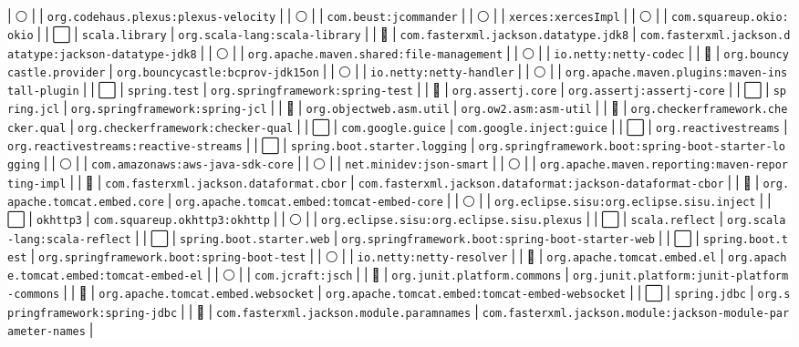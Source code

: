 | ⚪ |  | `org.codehaus.plexus:plexus-velocity` |
| ⚪ |  | `com.beust:jcommander` |
| ⚪ |  | `xerces:xercesImpl` |
| ⚪ |  | `com.squareup.okio:okio` |
| ⬜ | `scala.library` | `org.scala-lang:scala-library` |
| 🧩 | `com.fasterxml.jackson.datatype.jdk8` | `com.fasterxml.jackson.datatype:jackson-datatype-jdk8` |
| ⚪ |  | `org.apache.maven.shared:file-management` |
| ⚪ |  | `io.netty:netty-codec` |
| 🧩 | `org.bouncycastle.provider` | `org.bouncycastle:bcprov-jdk15on` |
| ⚪ |  | `io.netty:netty-handler` |
| ⚪ |  | `org.apache.maven.plugins:maven-install-plugin` |
| ⬜ | `spring.test` | `org.springframework:spring-test` |
| 🧩 | `org.assertj.core` | `org.assertj:assertj-core` |
| ⬜ | `spring.jcl` | `org.springframework:spring-jcl` |
| 🧩 | `org.objectweb.asm.util` | `org.ow2.asm:asm-util` |
| 🧩 | `org.checkerframework.checker.qual` | `org.checkerframework:checker-qual` |
| ⬜ | `com.google.guice` | `com.google.inject:guice` |
| ⬜ | `org.reactivestreams` | `org.reactivestreams:reactive-streams` |
| ⬜ | `spring.boot.starter.logging` | `org.springframework.boot:spring-boot-starter-logging` |
| ⚪ |  | `com.amazonaws:aws-java-sdk-core` |
| ⚪ |  | `net.minidev:json-smart` |
| ⚪ |  | `org.apache.maven.reporting:maven-reporting-impl` |
| 🧩 | `com.fasterxml.jackson.dataformat.cbor` | `com.fasterxml.jackson.dataformat:jackson-dataformat-cbor` |
| 🧩 | `org.apache.tomcat.embed.core` | `org.apache.tomcat.embed:tomcat-embed-core` |
| ⚪ |  | `org.eclipse.sisu:org.eclipse.sisu.inject` |
| ⬜ | `okhttp3` | `com.squareup.okhttp3:okhttp` |
| ⚪ |  | `org.eclipse.sisu:org.eclipse.sisu.plexus` |
| ⬜ | `scala.reflect` | `org.scala-lang:scala-reflect` |
| ⬜ | `spring.boot.starter.web` | `org.springframework.boot:spring-boot-starter-web` |
| ⬜ | `spring.boot.test` | `org.springframework.boot:spring-boot-test` |
| ⚪ |  | `io.netty:netty-resolver` |
| 🧩 | `org.apache.tomcat.embed.el` | `org.apache.tomcat.embed:tomcat-embed-el` |
| ⚪ |  | `com.jcraft:jsch` |
| 🧩 | `org.junit.platform.commons` | `org.junit.platform:junit-platform-commons` |
| 🧩 | `org.apache.tomcat.embed.websocket` | `org.apache.tomcat.embed:tomcat-embed-websocket` |
| ⬜ | `spring.jdbc` | `org.springframework:spring-jdbc` |
| 🧩 | `com.fasterxml.jackson.module.paramnames` | `com.fasterxml.jackson.module:jackson-module-parameter-names` |